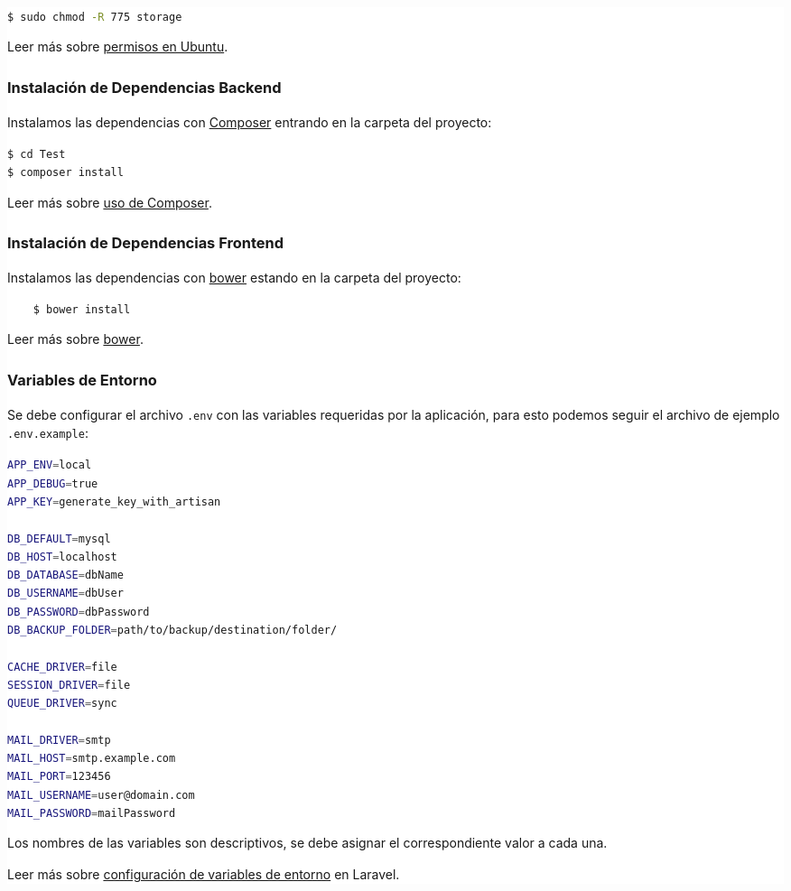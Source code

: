 
```bash
$ sudo chmod -R 775 storage
```

Leer más sobre [permisos en Ubuntu].

### Instalación de Dependencias Backend
Instalamos las dependencias con [Composer] entrando en la carpeta del proyecto:

```bash
$ cd Test
$ composer install
```

Leer más sobre [uso de Composer].

### Instalación de Dependencias Frontend
Instalamos las dependencias con [bower] estando en la carpeta del proyecto:

```bash
    $ bower install
```

Leer más sobre [bower].

### Variables de Entorno
Se debe configurar el archivo `.env` con las variables requeridas por la aplicación, para esto podemos seguir el archivo de ejemplo `.env.example`:

```bash
APP_ENV=local
APP_DEBUG=true
APP_KEY=generate_key_with_artisan

DB_DEFAULT=mysql
DB_HOST=localhost
DB_DATABASE=dbName
DB_USERNAME=dbUser
DB_PASSWORD=dbPassword
DB_BACKUP_FOLDER=path/to/backup/destination/folder/

CACHE_DRIVER=file
SESSION_DRIVER=file
QUEUE_DRIVER=sync

MAIL_DRIVER=smtp
MAIL_HOST=smtp.example.com
MAIL_PORT=123456
MAIL_USERNAME=user@domain.com
MAIL_PASSWORD=mailPassword
```

Los nombres de las variables son descriptivos, se debe asignar el correspondiente valor a cada una.

Leer más sobre [configuración de variables de entorno] en Laravel.


[configuración de variables de entorno]: <https://laravel.com/docs/5.1/installation#environment-configuration>
[configurar host virtual en Nginx]: <https://www.digitalocean.com/community/tutorials/how-to-set-up-nginx-virtual-hosts-server-blocks-on-ubuntu-12-04-lts--3>
[configurar host virtual en apache]: <https://www.digitalocean.com/community/tutorials/how-to-set-up-apache-virtual-hosts-on-ubuntu-14-04-lts>
[Ubuntu Server]: <http://www.ubuntu.com/download/server>
[permisos en Ubuntu]: <https://help.ubuntu.com/community/FilePermissions>
[Laravel 5.1]: <https://laravel.com>
[tareas programadas]: <https://laravel.com/docs/5.1/scheduling>
[migraciones]: <https://laravel.com/docs/5.1/migrations>
[seeders]: <https://laravel.com/docs/5.1/seeding>
[tinker]: <http://laravel-recipes.com/recipes/280/interacting-with-your-application>
[Composer]: <https://getcomposer.org>
[uso de Composer]: <https://getcomposer.org/doc/00-intro.md>
[Git]: <https://git-scm.com/downloads>
[uso de Git]: <https://git-scm.com/doc>
[LEMP]: <https://www.digitalocean.com/community/tutorial_series/introduction-to-nginx-and-lemp-on-ubuntu-14-04>
[LAMP]: <https://www.digitalocean.com/community/tutorials/how-to-install-linux-apache-mysql-php-lamp-stack-on-ubuntu>
[Node.js]: <https://nodejs.org/en/>
[Bower]: <http://bower.io/>
[restaurar base de datos en mysql]: <http://webcheatsheet.com/sql/mysql_backup_restore.php>
[scp]: <https://kb.iu.edu/d/agye>